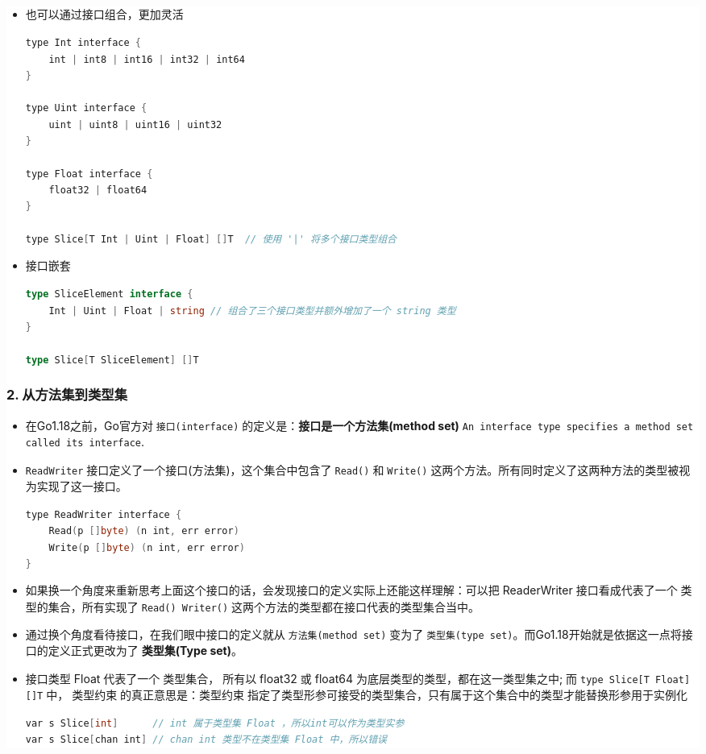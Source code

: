 - 也可以通过接口组合，更加灵活

  ```go
  type Int interface {
      int | int8 | int16 | int32 | int64
  }
  
  type Uint interface {
      uint | uint8 | uint16 | uint32
  }
  
  type Float interface {
      float32 | float64
  }
  
  type Slice[T Int | Uint | Float] []T  // 使用 '|' 将多个接口类型组合
  
  ```

- 接口嵌套

  ```go
  type SliceElement interface {
      Int | Uint | Float | string // 组合了三个接口类型并额外增加了一个 string 类型
  }
   
  type Slice[T SliceElement] []T 
  
  ```

### 2. 从方法集到类型集

- 在Go1.18之前，Go官方对 `接口(interface)` 的定义是：**接口是一个方法集(method set)**  `An interface type specifies a method set called its interface`.  

- `ReadWriter` 接口定义了一个接口(方法集)，这个集合中包含了 `Read()` 和 `Write()` 这两个方法。所有同时定义了这两种方法的类型被视为实现了这一接口。

  ```go
  type ReadWriter interface {
      Read(p []byte) (n int, err error)
      Write(p []byte) (n int, err error)
  }
  ```

- 如果换一个角度来重新思考上面这个接口的话，会发现接口的定义实际上还能这样理解：可以把 ReaderWriter 接口看成代表了一个 类型的集合，所有实现了 `Read() Writer()` 这两个方法的类型都在接口代表的类型集合当中。

- 通过换个角度看待接口，在我们眼中接口的定义就从 `方法集(method set)` 变为了 `类型集(type set)`。而Go1.18开始就是依据这一点将接口的定义正式更改为了 **类型集(Type set)**。

- 接口类型 Float 代表了一个 类型集合， 所有以 float32 或 float64 为底层类型的类型，都在这一类型集之中; 而 `type Slice[T Float] []T` 中， 类型约束 的真正意思是：类型约束 指定了类型形参可接受的类型集合，只有属于这个集合中的类型才能替换形参用于实例化

  ```go
  var s Slice[int]      // int 属于类型集 Float ，所以int可以作为类型实参
  var s Slice[chan int] // chan int 类型不在类型集 Float 中，所以错误
  
  ```
